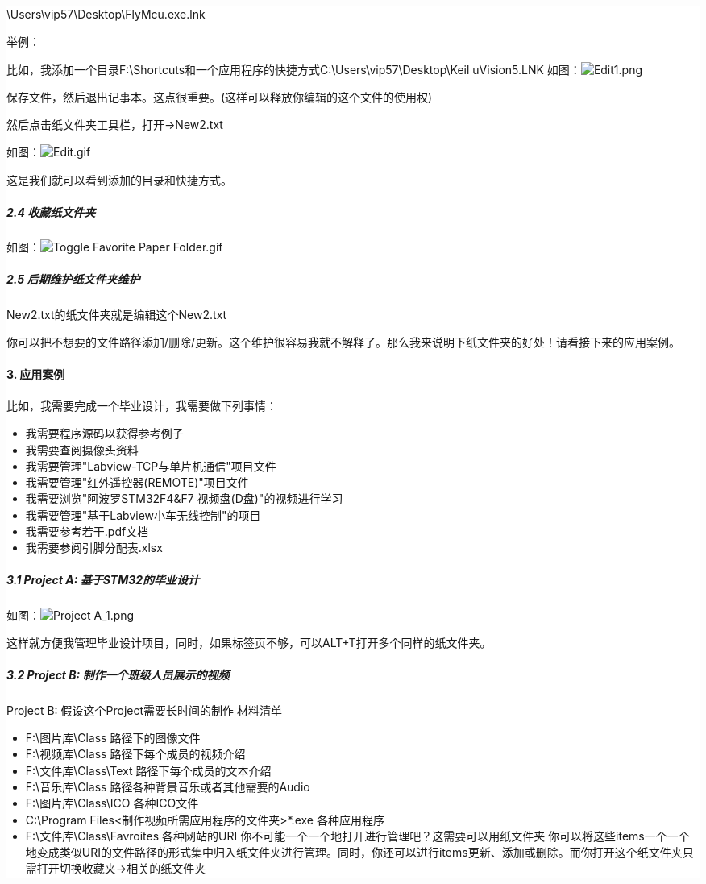\Users\vip57\Desktop\FlyMcu.exe.lnk



举例：

比如，我添加一个目录F:\Shortcuts和一个应用程序的快捷方式C:\Users\vip57\Desktop\Keil uVision5.LNK
如图：![Edit1.png](https://github.com/MMengyiyu/XYplorer_Help/raw/master/img/Edit1.png)



保存文件，然后退出记事本。这点很重要。(这样可以释放你编辑的这个文件的使用权)

然后点击纸文件夹工具栏，打开->New2.txt

如图：![Edit.gif](https://github.com/MMengyiyu/XYplorer_Help/raw/master/img/Edit.gif)

这是我们就可以看到添加的目录和快捷方式。



##### 2.4 收藏纸文件夹

如图：![Toggle Favorite Paper Folder.gif](https://github.com/MMengyiyu/XYplorer_Help/raw/master/img/Toggle%20Favorite%20Paper%20Folder.gif)



##### 2.5 后期维护纸文件夹维护

New2.txt的纸文件夹就是编辑这个New2.txt

你可以把不想要的文件路径添加/删除/更新。这个维护很容易我就不解释了。那么我来说明下纸文件夹的好处！请看接下来的应用案例。



#### 3. 应用案例

比如，我需要完成一个毕业设计，我需要做下列事情：

- 我需要程序源码以获得参考例子
- 我需要查阅摄像头资料
- 我需要管理"Labview-TCP与单片机通信"项目文件
- 我需要管理"红外遥控器(REMOTE)"项目文件
- 我需要浏览"阿波罗STM32F4&F7 视频盘(D盘)"的视频进行学习
- 我需要管理"基于Labview小车无线控制"的项目
- 我需要参考若干.pdf文档
- 我需要参阅引脚分配表.xlsx



##### 3.1 Project A: 基于STM32的毕业设计

如图：![Project A_1.png](https://github.com/MMengyiyu/XYplorer_Help/raw/master/img/Project%20A_1.png)

这样就方便我管理毕业设计项目，同时，如果标签页不够，可以ALT+T打开多个同样的纸文件夹。



##### 3.2 Project B: 制作一个班级人员展示的视频

Project B: 假设这个Project需要长时间的制作
  材料清单

* F:\图片库\Class 路径下的图像文件
* F:\视频库\Class 路径下每个成员的视频介绍
* F:\文件库\Class\Text 路径下每个成员的文本介绍
* F:\音乐库\Class 路径各种背景音乐或者其他需要的Audio
* F:\图片库\Class\ICO 各种ICO文件
* C:\Program Files\<制作视频所需应用程序的文件夹>*.exe 各种应用程序
* F:\文件库\Class\Favroites 各种网站的URI
  你不可能一个一个地打开进行管理吧？这需要可以用纸文件夹
  你可以将这些items一个一个地变成类似URI的文件路径的形式集中归入纸文件夹进行管理。同时，你还可以进行items更新、添加或删除。而你打开这个纸文件夹只需打开切换收藏夹->相关的纸文件夹

